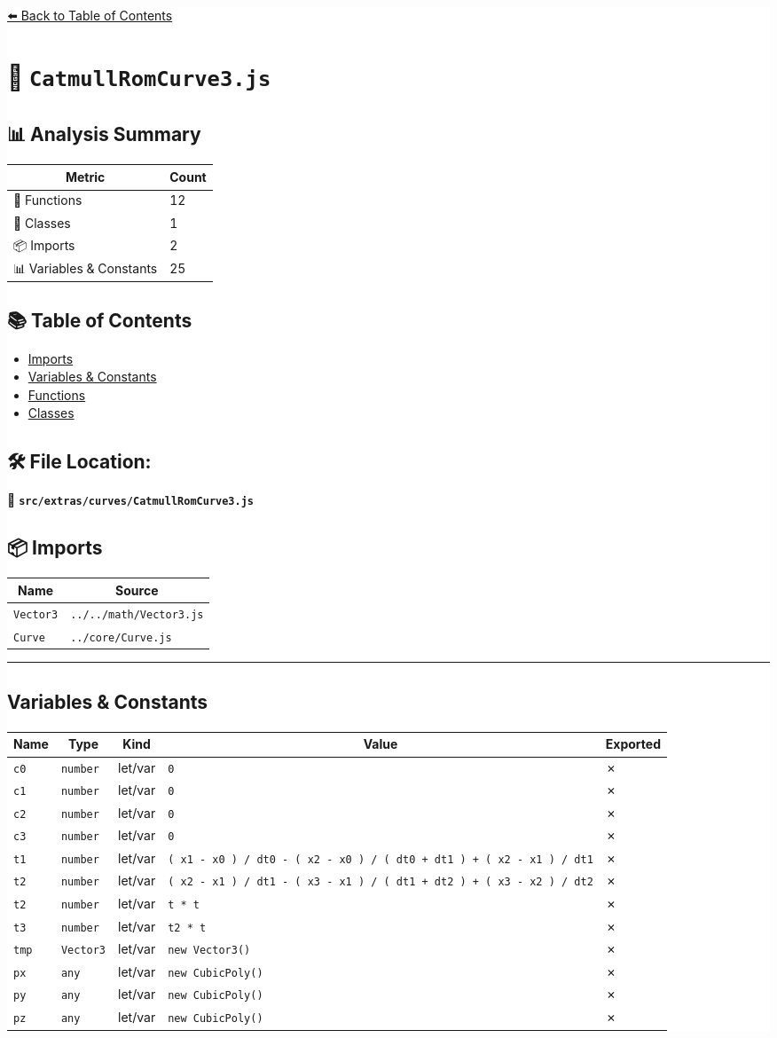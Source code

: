 [⬅️ Back to Table of Contents](../../../index.md)

# 📄 `CatmullRomCurve3.js`

## 📊 Analysis Summary

| Metric | Count |
|--------|-------|
| 🔧 Functions | 12 |
| 🧱 Classes | 1 |
| 📦 Imports | 2 |
| 📊 Variables & Constants | 25 |

## 📚 Table of Contents

- [Imports](#imports)
- [Variables & Constants](#variables-constants)
- [Functions](#functions)
- [Classes](#classes)

## 🛠️ File Location:
📂 **`src/extras/curves/CatmullRomCurve3.js`**

## 📦 Imports

| Name | Source |
|------|--------|
| `Vector3` | `../../math/Vector3.js` |
| `Curve` | `../core/Curve.js` |


---

## Variables & Constants

| Name | Type | Kind | Value | Exported |
|------|------|------|-------|----------|
| `c0` | `number` | let/var | `0` | ✗ |
| `c1` | `number` | let/var | `0` | ✗ |
| `c2` | `number` | let/var | `0` | ✗ |
| `c3` | `number` | let/var | `0` | ✗ |
| `t1` | `number` | let/var | `( x1 - x0 ) / dt0 - ( x2 - x0 ) / ( dt0 + dt1 ) + ( x2 - x1 ) / dt1` | ✗ |
| `t2` | `number` | let/var | `( x2 - x1 ) / dt1 - ( x3 - x1 ) / ( dt1 + dt2 ) + ( x3 - x2 ) / dt2` | ✗ |
| `t2` | `number` | let/var | `t * t` | ✗ |
| `t3` | `number` | let/var | `t2 * t` | ✗ |
| `tmp` | `Vector3` | let/var | `new Vector3()` | ✗ |
| `px` | `any` | let/var | `new CubicPoly()` | ✗ |
| `py` | `any` | let/var | `new CubicPoly()` | ✗ |
| `pz` | `any` | let/var | `new CubicPoly()` | ✗ |